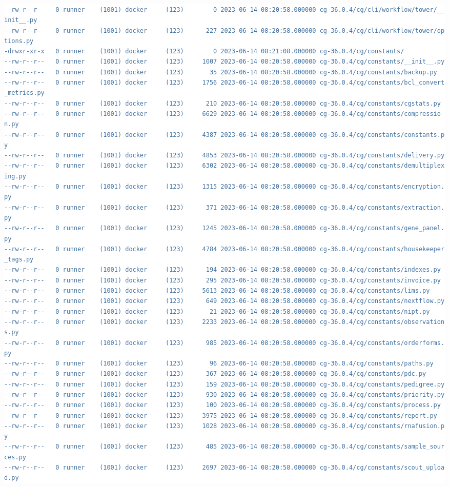 ```diff
--rw-r--r--   0 runner    (1001) docker     (123)        0 2023-06-14 08:20:58.000000 cg-36.0.4/cg/cli/workflow/tower/__init__.py
--rw-r--r--   0 runner    (1001) docker     (123)      227 2023-06-14 08:20:58.000000 cg-36.0.4/cg/cli/workflow/tower/options.py
-drwxr-xr-x   0 runner    (1001) docker     (123)        0 2023-06-14 08:21:08.000000 cg-36.0.4/cg/constants/
--rw-r--r--   0 runner    (1001) docker     (123)     1007 2023-06-14 08:20:58.000000 cg-36.0.4/cg/constants/__init__.py
--rw-r--r--   0 runner    (1001) docker     (123)       35 2023-06-14 08:20:58.000000 cg-36.0.4/cg/constants/backup.py
--rw-r--r--   0 runner    (1001) docker     (123)     1756 2023-06-14 08:20:58.000000 cg-36.0.4/cg/constants/bcl_convert_metrics.py
--rw-r--r--   0 runner    (1001) docker     (123)      210 2023-06-14 08:20:58.000000 cg-36.0.4/cg/constants/cgstats.py
--rw-r--r--   0 runner    (1001) docker     (123)     6629 2023-06-14 08:20:58.000000 cg-36.0.4/cg/constants/compression.py
--rw-r--r--   0 runner    (1001) docker     (123)     4387 2023-06-14 08:20:58.000000 cg-36.0.4/cg/constants/constants.py
--rw-r--r--   0 runner    (1001) docker     (123)     4853 2023-06-14 08:20:58.000000 cg-36.0.4/cg/constants/delivery.py
--rw-r--r--   0 runner    (1001) docker     (123)     6302 2023-06-14 08:20:58.000000 cg-36.0.4/cg/constants/demultiplexing.py
--rw-r--r--   0 runner    (1001) docker     (123)     1315 2023-06-14 08:20:58.000000 cg-36.0.4/cg/constants/encryption.py
--rw-r--r--   0 runner    (1001) docker     (123)      371 2023-06-14 08:20:58.000000 cg-36.0.4/cg/constants/extraction.py
--rw-r--r--   0 runner    (1001) docker     (123)     1245 2023-06-14 08:20:58.000000 cg-36.0.4/cg/constants/gene_panel.py
--rw-r--r--   0 runner    (1001) docker     (123)     4784 2023-06-14 08:20:58.000000 cg-36.0.4/cg/constants/housekeeper_tags.py
--rw-r--r--   0 runner    (1001) docker     (123)      194 2023-06-14 08:20:58.000000 cg-36.0.4/cg/constants/indexes.py
--rw-r--r--   0 runner    (1001) docker     (123)      295 2023-06-14 08:20:58.000000 cg-36.0.4/cg/constants/invoice.py
--rw-r--r--   0 runner    (1001) docker     (123)     5613 2023-06-14 08:20:58.000000 cg-36.0.4/cg/constants/lims.py
--rw-r--r--   0 runner    (1001) docker     (123)      649 2023-06-14 08:20:58.000000 cg-36.0.4/cg/constants/nextflow.py
--rw-r--r--   0 runner    (1001) docker     (123)       21 2023-06-14 08:20:58.000000 cg-36.0.4/cg/constants/nipt.py
--rw-r--r--   0 runner    (1001) docker     (123)     2233 2023-06-14 08:20:58.000000 cg-36.0.4/cg/constants/observations.py
--rw-r--r--   0 runner    (1001) docker     (123)      985 2023-06-14 08:20:58.000000 cg-36.0.4/cg/constants/orderforms.py
--rw-r--r--   0 runner    (1001) docker     (123)       96 2023-06-14 08:20:58.000000 cg-36.0.4/cg/constants/paths.py
--rw-r--r--   0 runner    (1001) docker     (123)      367 2023-06-14 08:20:58.000000 cg-36.0.4/cg/constants/pdc.py
--rw-r--r--   0 runner    (1001) docker     (123)      159 2023-06-14 08:20:58.000000 cg-36.0.4/cg/constants/pedigree.py
--rw-r--r--   0 runner    (1001) docker     (123)      930 2023-06-14 08:20:58.000000 cg-36.0.4/cg/constants/priority.py
--rw-r--r--   0 runner    (1001) docker     (123)      100 2023-06-14 08:20:58.000000 cg-36.0.4/cg/constants/process.py
--rw-r--r--   0 runner    (1001) docker     (123)     3975 2023-06-14 08:20:58.000000 cg-36.0.4/cg/constants/report.py
--rw-r--r--   0 runner    (1001) docker     (123)     1028 2023-06-14 08:20:58.000000 cg-36.0.4/cg/constants/rnafusion.py
--rw-r--r--   0 runner    (1001) docker     (123)      485 2023-06-14 08:20:58.000000 cg-36.0.4/cg/constants/sample_sources.py
--rw-r--r--   0 runner    (1001) docker     (123)     2697 2023-06-14 08:20:58.000000 cg-36.0.4/cg/constants/scout_upload.py
```